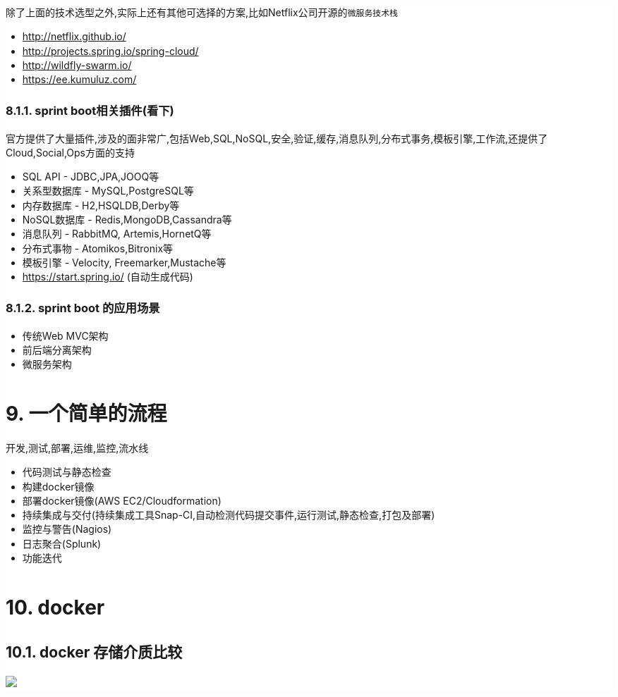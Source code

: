 除了上面的技术选型之外,实际上还有其他可选择的方案,比如Netflix公司开源的`微服务技术栈`
* http://netflix.github.io/
* http://projects.spring.io/spring-cloud/
* http://wildfly-swarm.io/
* https://ee.kumuluz.com/


<a id="markdown-811-sprint-boot相关插件看下" name="811-sprint-boot相关插件看下"></a>
### 8.1.1. sprint boot相关插件(看下)

官方提供了大量插件,涉及的面非常广,包括Web,SQL,NoSQL,安全,验证,缓存,消息队列,分布式事务,模板引擎,工作流,还提供了Cloud,Social,Ops方面的支持

* SQL API - JDBC,JPA,JOOQ等
* 关系型数据库 - MySQL,PostgreSQL等
* 内存数据库 - H2,HSQLDB,Derby等
* NoSQL数据库 - Redis,MongoDB,Cassandra等
* 消息队列 - RabbitMQ, Artemis,HornetQ等
* 分布式事物 - Atomikos,Bitronix等
* 模板引擎 - Velocity, Freemarker,Mustache等
* https://start.spring.io/ (自动生成代码)


<a id="markdown-812-sprint-boot-的应用场景" name="812-sprint-boot-的应用场景"></a>
### 8.1.2. sprint boot 的应用场景

* 传统Web MVC架构
* 前后端分离架构
* 微服务架构

<a id="markdown-9-一个简单的流程" name="9-一个简单的流程"></a>
# 9. 一个简单的流程

开发,测试,部署,运维,监控,流水线

* 代码测试与静态检查
* 构建docker镜像
* 部署docker镜像(AWS EC2/Cloudformation)
* 持续集成与交付(持续集成工具Snap-CI,自动检测代码提交事件,运行测试,静态检查,打包及部署)
* 监控与警告(Nagios)
* 日志聚合(Splunk)
* 功能迭代


<a id="markdown-10-docker" name="10-docker"></a>
# 10. docker

<a id="markdown-101-docker-存储介质比较" name="101-docker-存储介质比较"></a>
## 10.1. docker 存储介质比较

![](http://ouxarji35.bkt.clouddn.com/snipaste_20171104_160652.png)

